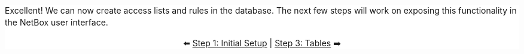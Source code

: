 
Excellent! We can now create access lists and rules in the database. The next few steps will work on exposing this functionality in the NetBox user interface.

<div align="center">

:arrow_left: [Step 1: Initial Setup](/tutorial/step01-initial-setup.md) | [Step 3: Tables](/tutorial/step03-tables.md) :arrow_right:

</div>
